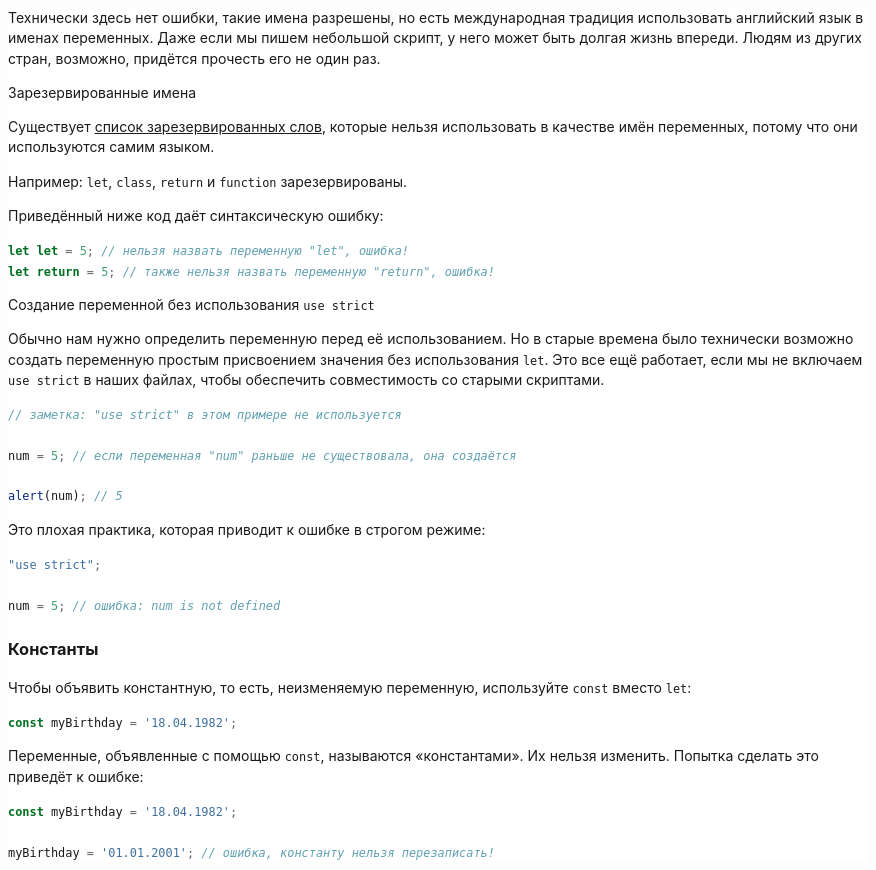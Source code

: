 Технически здесь нет ошибки, такие имена разрешены, но есть международная традиция использовать английский язык в именах переменных. Даже если мы пишем небольшой скрипт, у него может быть долгая жизнь впереди. Людям из других стран, возможно, придётся прочесть его не один раз.

Зарезервированные имена

Существует [список зарезервированных слов](https://developer.mozilla.org/ru/docs/Web/JavaScript/Reference/Lexical_grammar#%D0%BA%D0%BB%D1%8E%D1%87%D0%B5%D0%B2%D1%8B%D0%B5_%D1%81%D0%BB%D0%BE%D0%B2%D0%B0), которые нельзя использовать в качестве имён переменных, потому что они используются самим языком.

Например: `let`, `class`, `return` и `function` зарезервированы.

Приведённый ниже код даёт синтаксическую ошибку:

```javascript
let let = 5; // нельзя назвать переменную "let", ошибка!
let return = 5; // также нельзя назвать переменную "return", ошибка!
```

Создание переменной без использования `use strict`

Обычно нам нужно определить переменную перед её использованием. Но в старые времена было технически возможно создать переменную простым присвоением значения без использования `let`. Это все ещё работает, если мы не включаем `use strict` в наших файлах, чтобы обеспечить совместимость со старыми скриптами.

```javascript
// заметка: "use strict" в этом примере не используется

num = 5; // если переменная "num" раньше не существовала, она создаётся

alert(num); // 5
```

Это плохая практика, которая приводит к ошибке в строгом режиме:

```javascript
"use strict";

num = 5; // ошибка: num is not defined
```

### Константы

Чтобы объявить константную, то есть, неизменяемую переменную, используйте `const` вместо `let`:

```javascript
const myBirthday = '18.04.1982';
```

Переменные, объявленные с помощью `const`, называются «константами». Их нельзя изменить. Попытка сделать это приведёт к ошибке:

```javascript
const myBirthday = '18.04.1982';

myBirthday = '01.01.2001'; // ошибка, константу нельзя перезаписать!
```
